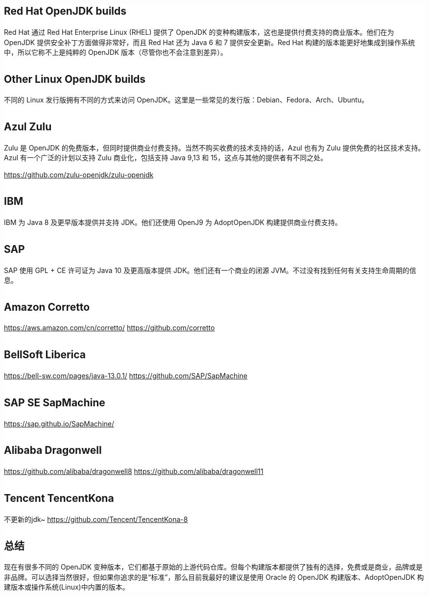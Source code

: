 ## Red Hat OpenJDK builds
Red Hat 通过 Red Hat Enterprise Linux (RHEL) 提供了 OpenJDK 的变种构建版本，这也是提供付费支持的商业版本。他们在为 OpenJDK 提供安全补丁方面做得非常好，而且 Red Hat 还为 Java 6 和 7 提供安全更新。Red Hat 构建的版本能更好地集成到操作系统中，所以它称不上是纯粹的 OpenJDK 版本（尽管你也不会注意到差异）。

## Other Linux OpenJDK builds
不同的 Linux 发行版拥有不同的方式来访问 OpenJDK。这里是一些常见的发行版：Debian、Fedora、Arch、Ubuntu。

## Azul Zulu

Zulu 是 OpenJDK 的免费版本，但同时提供商业付费支持。当然不购买收费的技术支持的话，Azul 也有为 Zulu 提供免费的社区技术支持。Azul 有一个广泛的计划以支持 Zulu 商业化，包括支持 Java 9,13 和 15，这点与其他的提供者有不同之处。

https://github.com/zulu-openjdk/zulu-openjdk

## IBM
IBM 为 Java 8 及更早版本提供并支持 JDK。他们还使用 OpenJ9 为 AdoptOpenJDK 构建提供商业付费支持。

## SAP
SAP 使用 GPL + CE 许可证为 Java 10 及更高版本提供 JDK。他们还有一个商业的闭源 JVM。不过没有找到任何有关支持生命周期的信息。

## Amazon Corretto
https://aws.amazon.com/cn/corretto/
https://github.com/corretto

## BellSoft Liberica
https://bell-sw.com/pages/java-13.0.1/
https://github.com/SAP/SapMachine

## SAP SE SapMachine
https://sap.github.io/SapMachine/

## Alibaba Dragonwell
https://github.com/alibaba/dragonwell8
https://github.com/alibaba/dragonwell11

## Tencent TencentKona
不更新的jdk~
https://github.com/Tencent/TencentKona-8

## 总结

现在有很多不同的 OpenJDK 变种版本，它们都基于原始的上游代码仓库。但每个构建版本都提供了独有的选择，免费或是商业，品牌或是非品牌。可以选择当然很好，但如果你追求的是“标准”，那么目前我最好的建议是使用 Oracle 的 OpenJDK 构建版本、AdoptOpenJDK 构建版本或操作系统(Linux)中内置的版本。